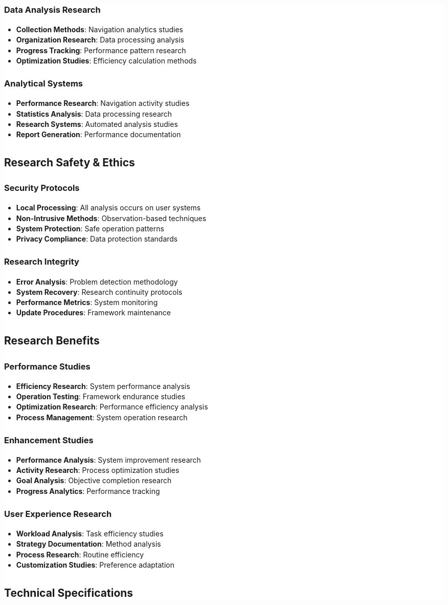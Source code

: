 ### Data Analysis Research
- **Collection Methods**: Navigation analytics studies
- **Organization Research**: Data processing analysis
- **Progress Tracking**: Performance pattern research
- **Optimization Studies**: Efficiency calculation methods

### Analytical Systems
- **Performance Research**: Navigation activity studies
- **Statistics Analysis**: Data processing research
- **Research Systems**: Automated analysis studies
- **Report Generation**: Performance documentation

## Research Safety & Ethics

### Security Protocols
- **Local Processing**: All analysis occurs on user systems
- **Non-Intrusive Methods**: Observation-based techniques
- **System Protection**: Safe operation patterns
- **Privacy Compliance**: Data protection standards

### Research Integrity
- **Error Analysis**: Problem detection methodology
- **System Recovery**: Research continuity protocols
- **Performance Metrics**: System monitoring
- **Update Procedures**: Framework maintenance

## Research Benefits

### Performance Studies
- **Efficiency Research**: System performance analysis
- **Operation Testing**: Framework endurance studies
- **Optimization Research**: Performance efficiency analysis
- **Process Management**: System operation research

### Enhancement Studies
- **Performance Analysis**: System improvement research
- **Activity Research**: Process optimization studies
- **Goal Analysis**: Objective completion research
- **Progress Analytics**: Performance tracking

### User Experience Research
- **Workload Analysis**: Task efficiency studies
- **Strategy Documentation**: Method analysis
- **Process Research**: Routine efficiency
- **Customization Studies**: Preference adaptation

## Technical Specifications
